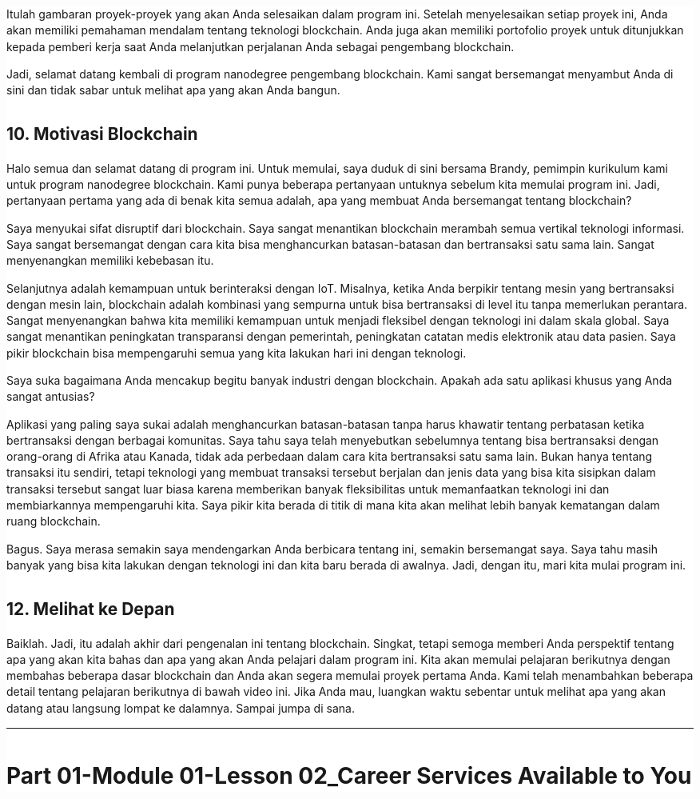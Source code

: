 Itulah gambaran proyek-proyek yang akan Anda selesaikan dalam program ini. Setelah menyelesaikan setiap proyek ini, Anda akan memiliki pemahaman mendalam tentang teknologi blockchain. Anda juga akan memiliki portofolio proyek untuk ditunjukkan kepada pemberi kerja saat Anda melanjutkan perjalanan Anda sebagai pengembang blockchain.

Jadi, selamat datang kembali di program nanodegree pengembang blockchain. Kami sangat bersemangat menyambut Anda di sini dan tidak sabar untuk melihat apa yang akan Anda bangun.

## 10. Motivasi Blockchain

Halo semua dan selamat datang di program ini. Untuk memulai, saya duduk di sini bersama Brandy, pemimpin kurikulum kami untuk program nanodegree blockchain. Kami punya beberapa pertanyaan untuknya sebelum kita memulai program ini. Jadi, pertanyaan pertama yang ada di benak kita semua adalah, apa yang membuat Anda bersemangat tentang blockchain?

Saya menyukai sifat disruptif dari blockchain. Saya sangat menantikan blockchain merambah semua vertikal teknologi informasi. Saya sangat bersemangat dengan cara kita bisa menghancurkan batasan-batasan dan bertransaksi satu sama lain. Sangat menyenangkan memiliki kebebasan itu.

Selanjutnya adalah kemampuan untuk berinteraksi dengan IoT. Misalnya, ketika Anda berpikir tentang mesin yang bertransaksi dengan mesin lain, blockchain adalah kombinasi yang sempurna untuk bisa bertransaksi di level itu tanpa memerlukan perantara. Sangat menyenangkan bahwa kita memiliki kemampuan untuk menjadi fleksibel dengan teknologi ini dalam skala global. Saya sangat menantikan peningkatan transparansi dengan pemerintah, peningkatan catatan medis elektronik atau data pasien. Saya pikir blockchain bisa mempengaruhi semua yang kita lakukan hari ini dengan teknologi.

Saya suka bagaimana Anda mencakup begitu banyak industri dengan blockchain. Apakah ada satu aplikasi khusus yang Anda sangat antusias?

Aplikasi yang paling saya sukai adalah menghancurkan batasan-batasan tanpa harus khawatir tentang perbatasan ketika bertransaksi dengan berbagai komunitas. Saya tahu saya telah menyebutkan sebelumnya tentang bisa bertransaksi dengan orang-orang di Afrika atau Kanada, tidak ada perbedaan dalam cara kita bertransaksi satu sama lain. Bukan hanya tentang transaksi itu sendiri, tetapi teknologi yang membuat transaksi tersebut berjalan dan jenis data yang bisa kita sisipkan dalam transaksi tersebut sangat luar biasa karena memberikan banyak fleksibilitas untuk memanfaatkan teknologi ini dan membiarkannya mempengaruhi kita. Saya pikir kita berada di titik di mana kita akan melihat lebih banyak kematangan dalam ruang blockchain.

Bagus. Saya merasa semakin saya mendengarkan Anda berbicara tentang ini, semakin bersemangat saya. Saya tahu masih banyak yang bisa kita lakukan dengan teknologi ini dan kita baru berada di awalnya. Jadi, dengan itu, mari kita mulai program ini.

## 12. Melihat ke Depan

Baiklah. Jadi, itu adalah akhir dari pengenalan ini tentang blockchain. Singkat, tetapi semoga memberi Anda perspektif tentang apa yang akan kita bahas dan apa yang akan Anda pelajari dalam program ini. Kita akan memulai pelajaran berikutnya dengan membahas beberapa dasar blockchain dan Anda akan segera memulai proyek pertama Anda. Kami telah menambahkan beberapa detail tentang pelajaran berikutnya di bawah video ini. Jika Anda mau, luangkan waktu sebentar untuk melihat apa yang akan datang atau langsung lompat ke dalamnya. Sampai jumpa di sana.

<hr>

# Part 01-Module 01-Lesson 02_Career Services Available to You
